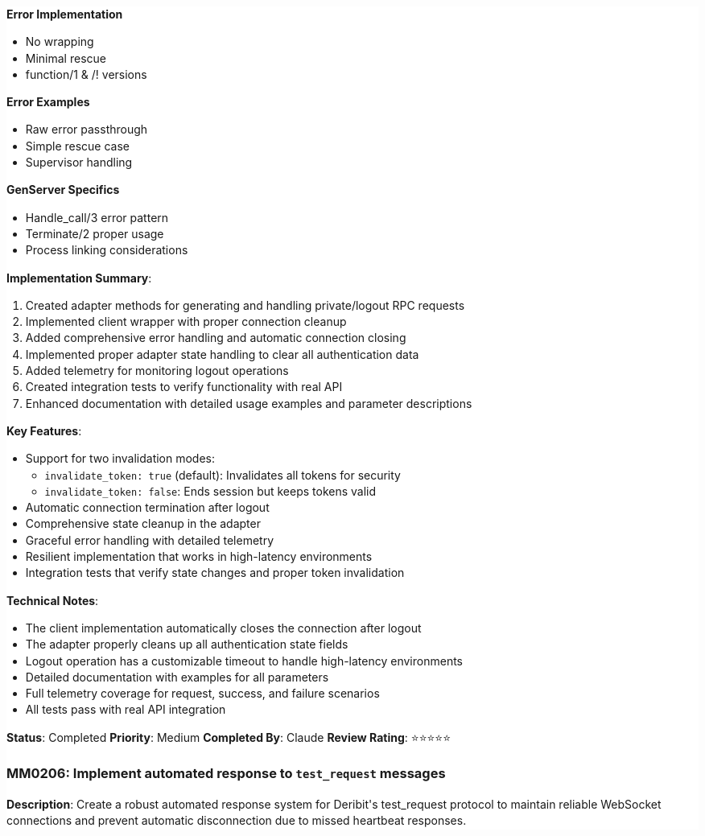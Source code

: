 **Error Implementation**
- No wrapping
- Minimal rescue
- function/1 & /! versions

**Error Examples**
- Raw error passthrough
- Simple rescue case
- Supervisor handling

**GenServer Specifics**
- Handle_call/3 error pattern
- Terminate/2 proper usage
- Process linking considerations

**Implementation Summary**:
1. Created adapter methods for generating and handling private/logout RPC requests
2. Implemented client wrapper with proper connection cleanup
3. Added comprehensive error handling and automatic connection closing
4. Implemented proper adapter state handling to clear all authentication data
5. Added telemetry for monitoring logout operations
6. Created integration tests to verify functionality with real API
7. Enhanced documentation with detailed usage examples and parameter descriptions

**Key Features**:
- Support for two invalidation modes:
  - `invalidate_token: true` (default): Invalidates all tokens for security
  - `invalidate_token: false`: Ends session but keeps tokens valid
- Automatic connection termination after logout
- Comprehensive state cleanup in the adapter
- Graceful error handling with detailed telemetry
- Resilient implementation that works in high-latency environments
- Integration tests that verify state changes and proper token invalidation

**Technical Notes**:
- The client implementation automatically closes the connection after logout
- The adapter properly cleans up all authentication state fields
- Logout operation has a customizable timeout to handle high-latency environments
- Detailed documentation with examples for all parameters
- Full telemetry coverage for request, success, and failure scenarios
- All tests pass with real API integration

**Status**: Completed
**Priority**: Medium
**Completed By**: Claude
**Review Rating**: ⭐⭐⭐⭐⭐

### MM0206: Implement automated response to `test_request` messages

**Description**: Create a robust automated response system for Deribit's test_request protocol to maintain reliable WebSocket connections and prevent automatic disconnection due to missed heartbeat responses.
